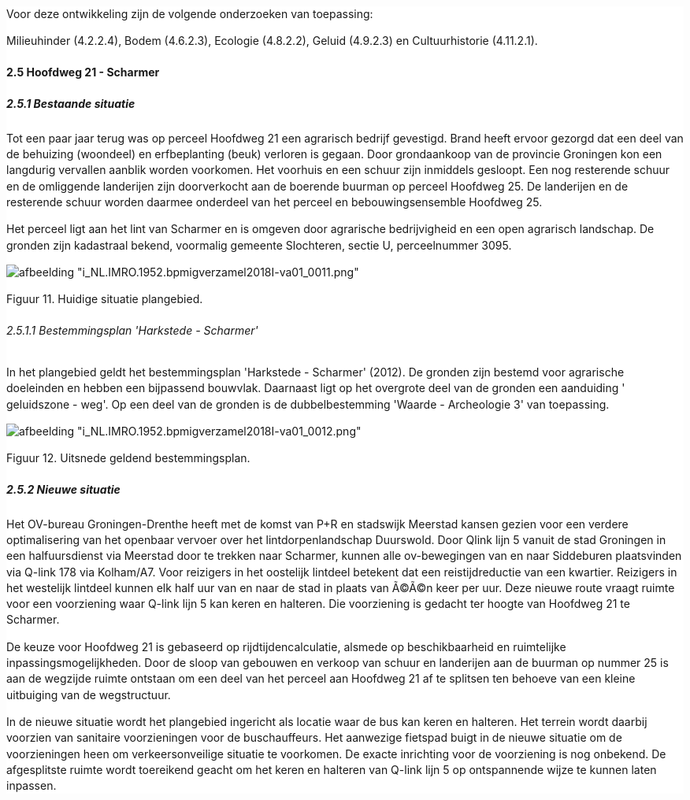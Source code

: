 Voor deze ontwikkeling zijn de volgende onderzoeken van toepassing:

Milieuhinder (4\.2\.2\.4), Bodem (4\.6\.2\.3), Ecologie (4\.8\.2\.2), Geluid (4\.9\.2\.3) en Cultuurhistorie (4\.11\.2\.1).

#### 2\.5 Hoofdweg 21 \- Scharmer

##### 2\.5\.1 Bestaande situatie

Tot een paar jaar terug was op perceel Hoofdweg 21 een agrarisch bedrijf gevestigd. Brand heeft ervoor gezorgd dat een deel van de behuizing (woondeel) en erfbeplanting (beuk) verloren is gegaan. Door grondaankoop van de provincie Groningen kon een langdurig vervallen aanblik worden voorkomen. Het voorhuis en een schuur zijn inmiddels gesloopt. Een nog resterende schuur en de omliggende landerijen zijn doorverkocht aan de boerende buurman op perceel Hoofdweg 25\. De landerijen en de resterende schuur worden daarmee onderdeel van het perceel en bebouwingsensemble Hoofdweg 25\.

Het perceel ligt aan het lint van Scharmer en is omgeven door agrarische bedrijvigheid en een open agrarisch landschap. De gronden zijn kadastraal bekend, voormalig gemeente Slochteren, sectie U, perceelnummer 3095\.

![afbeelding "i_NL.IMRO.1952.bpmigverzamel2018I-va01_0011.png"](i_NL.IMRO.1952.bpmigverzamel2018I-va01_0011.png)

Figuur 11\. Huidige situatie plangebied.

###### 2\.5\.1\.1 Bestemmingsplan 'Harkstede \- Scharmer'

In het plangebied geldt het bestemmingsplan 'Harkstede \- Scharmer' (2012\). De gronden zijn bestemd voor agrarische doeleinden en hebben een bijpassend bouwvlak. Daarnaast ligt op het overgrote deel van de gronden een aanduiding ' geluidszone \- weg'. Op een deel van de gronden is de dubbelbestemming 'Waarde \- Archeologie 3' van toepassing.

![afbeelding "i_NL.IMRO.1952.bpmigverzamel2018I-va01_0012.png"](i_NL.IMRO.1952.bpmigverzamel2018I-va01_0012.png)

Figuur 12\. Uitsnede geldend bestemmingsplan.

##### 2\.5\.2 Nieuwe situatie

Het OV\-bureau Groningen\-Drenthe heeft met de komst van P\+R en stadswijk Meerstad kansen gezien voor een verdere optimalisering van het openbaar vervoer over het lintdorpenlandschap Duurswold. Door Qlink lijn 5 vanuit de stad Groningen in een halfuursdienst via Meerstad door te trekken naar Scharmer, kunnen alle ov\-bewegingen van en naar Siddeburen plaatsvinden via Q\-link 178 via Kolham/A7\. Voor reizigers in het oostelijk lintdeel betekent dat een reistijdreductie van een kwartier. Reizigers in het westelijk lintdeel kunnen elk half uur van en naar de stad in plaats van Ã©Ã©n keer per uur. Deze nieuwe route vraagt ruimte voor een voorziening waar Q\-link lijn 5 kan keren en halteren. Die voorziening is gedacht ter hoogte van Hoofdweg 21 te Scharmer.

De keuze voor Hoofdweg 21 is gebaseerd op rijdtijdencalculatie, alsmede op beschikbaarheid en ruimtelijke inpassingsmogelijkheden. Door de sloop van gebouwen en verkoop van schuur en landerijen aan de buurman op nummer 25 is aan de wegzijde ruimte ontstaan om een deel van het perceel aan Hoofdweg 21 af te splitsen ten behoeve van een kleine uitbuiging van de wegstructuur.

In de nieuwe situatie wordt het plangebied ingericht als locatie waar de bus kan keren en halteren. Het terrein wordt daarbij voorzien van sanitaire voorzieningen voor de buschauffeurs. Het aanwezige fietspad buigt in de nieuwe situatie om de voorzieningen heen om verkeersonveilige situatie te voorkomen. De exacte inrichting voor de voorziening is nog onbekend. De afgesplitste ruimte wordt toereikend geacht om het keren en halteren van Q\-link lijn 5 op ontspannende wijze te kunnen laten inpassen.
